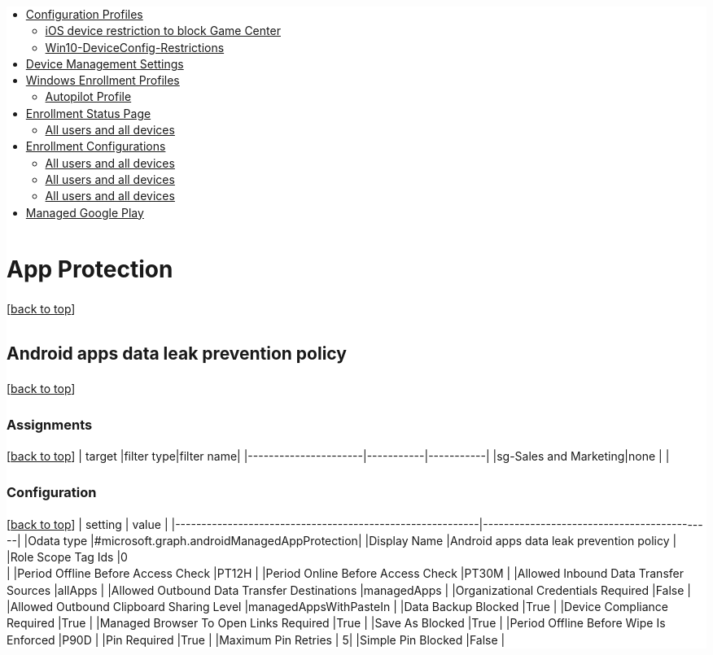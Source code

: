 - [Configuration Profiles](#configuration-profiles)
    - [iOS device restriction to block Game Center](#ios-device-restriction-to-block-game-center)
    - [Win10-DeviceConfig-Restrictions](#win10-deviceconfig-restrictions)
- [Device Management Settings](#device-management-settings)
- [Windows Enrollment Profiles](#windows-enrollment-profiles)
    - [Autopilot Profile](#autopilot-profile)
- [Enrollment Status Page](#enrollment-status-page)
    - [All users and all devices](#all-users-and-all-devices)
- [Enrollment Configurations](#enrollment-configurations)
    - [All users and all devices](#all-users-and-all-devices)
    - [All users and all devices](#all-users-and-all-devices)
    - [All users and all devices](#all-users-and-all-devices)
- [Managed Google Play](#managed-google-play)

<a class="mk-toclify" id="app-protection"></a>
# App Protection
[[back to top](#table-of-contents)]
<a class="mk-toclify" id="android-apps-data-leak-prevention-policy"></a>
## Android apps data leak prevention policy
[[back to top](#table-of-contents)]
### Assignments 
[[back to top](#table-of-contents)]
|        target        |filter type|filter name|
|----------------------|-----------|-----------|
|sg-Sales and Marketing|none       |           |

### Configuration 
[[back to top](#table-of-contents)]
|                         setting                          |                   value                    |
|----------------------------------------------------------|--------------------------------------------|
|Odata type                                                |#microsoft.graph.androidManagedAppProtection|
|Display Name                                              |Android apps data leak prevention policy    |
|Role Scope Tag Ids                                        |0<br/>                                      |
|Period Offline Before Access Check                        |PT12H                                       |
|Period Online Before Access Check                         |PT30M                                       |
|Allowed Inbound Data Transfer Sources                     |allApps                                     |
|Allowed Outbound Data Transfer Destinations               |managedApps                                 |
|Organizational Credentials Required                       |False                                       |
|Allowed Outbound Clipboard Sharing Level                  |managedAppsWithPasteIn                      |
|Data Backup Blocked                                       |True                                        |
|Device Compliance Required                                |True                                        |
|Managed Browser To Open Links Required                    |True                                        |
|Save As Blocked                                           |True                                        |
|Period Offline Before Wipe Is Enforced                    |P90D                                        |
|Pin Required                                              |True                                        |
|Maximum Pin Retries                                       |                                           5|
|Simple Pin Blocked                                        |False                                       |